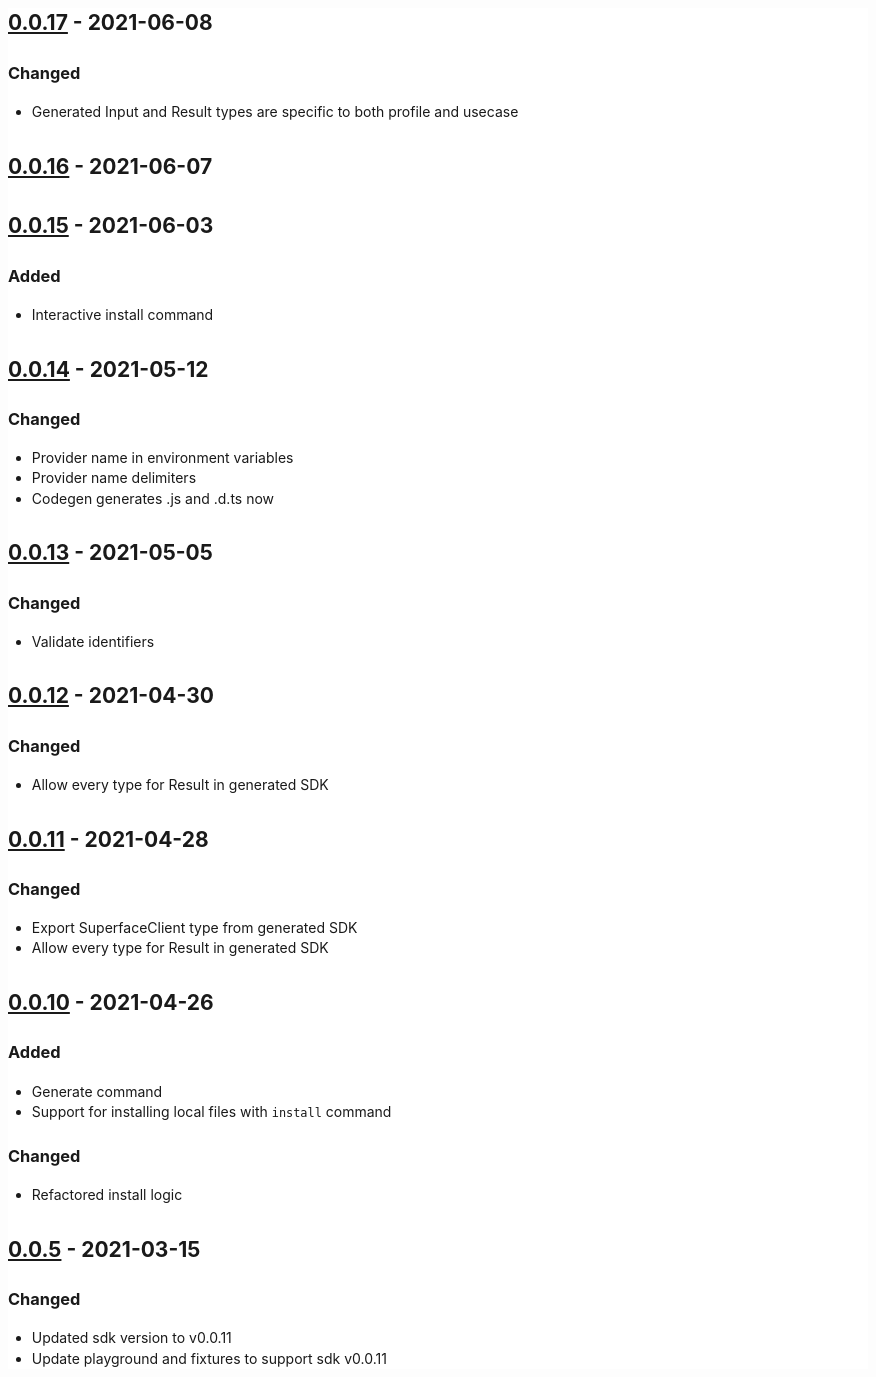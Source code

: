 ## [0.0.17] - 2021-06-08
### Changed
- Generated Input and Result types are specific to both profile and usecase

## [0.0.16] - 2021-06-07

## [0.0.15] - 2021-06-03
### Added
- Interactive install command

## [0.0.14] - 2021-05-12
### Changed
- Provider name in environment variables
- Provider name delimiters
- Codegen generates .js and .d.ts now

## [0.0.13] - 2021-05-05
### Changed
- Validate identifiers

## [0.0.12] - 2021-04-30
### Changed
- Allow every type for Result in generated SDK

## [0.0.11] - 2021-04-28
### Changed
- Export SuperfaceClient type from generated SDK
- Allow every type for Result in generated SDK

## [0.0.10] - 2021-04-26
### Added
- Generate command
- Support for installing local files with `install` command

### Changed
- Refactored install logic

## [0.0.5] - 2021-03-15
### Changed
- Updated sdk version to v0.0.11
- Update playground and fixtures to support sdk v0.0.11


[Unreleased]: https://github.com/superfaceai/cli/compare/v3.0.2...HEAD
[3.0.2]: https://github.com/superfaceai/cli/compare/v3.0.1...v3.0.2
[3.0.1]: https://github.com/superfaceai/cli/compare/v3.0.0...v3.0.1
[3.0.0]: https://github.com/superfaceai/cli/compare/v2.0.0...v3.0.0
[2.0.0]: https://github.com/superfaceai/cli/compare/v1.1.1...v2.0.0
[1.1.1]: https://github.com/superfaceai/cli/compare/v1.1.0...v1.1.1
[1.1.0]: https://github.com/superfaceai/cli/compare/v1.0.1...v1.1.0
[1.0.1]: https://github.com/superfaceai/cli/compare/v1.0.0...v1.0.1
[1.0.0]: https://github.com/superfaceai/cli/compare/v0.0.26...v1.0.0
[0.0.26]: https://github.com/superfaceai/cli/compare/v0.0.25...v0.0.26
[0.0.25]: https://github.com/superfaceai/cli/compare/v0.0.24...v0.0.25
[0.0.24]: https://github.com/superfaceai/cli/compare/v0.0.23...v0.0.24
[0.0.23]: https://github.com/superfaceai/cli/compare/v0.0.22...v0.0.23
[0.0.22]: https://github.com/superfaceai/cli/compare/v0.0.20...v0.0.22
[0.0.20]: https://github.com/superfaceai/cli/compare/v0.0.19...v0.0.20
[0.0.19]: https://github.com/superfaceai/cli/compare/v0.0.18...v0.0.19
[0.0.18]: https://github.com/superfaceai/cli/compare/v0.0.17...v0.0.18
[0.0.17]: https://github.com/superfaceai/cli/compare/v0.0.16...v0.0.17
[0.0.16]: https://github.com/superfaceai/cli/compare/v0.0.15...v0.0.16
[0.0.15]: https://github.com/superfaceai/cli/compare/v0.0.14...v0.0.15
[0.0.14]: https://github.com/superfaceai/cli/compare/v0.0.13...v0.0.14
[0.0.13]: https://github.com/superfaceai/cli/compare/v0.0.12...v0.0.13
[0.0.12]: https://github.com/superfaceai/cli/compare/v0.0.11...v0.0.12
[0.0.11]: https://github.com/superfaceai/cli/compare/v0.0.10...v0.0.11
[0.0.10]: https://github.com/superfaceai/cli/compare/v0.0.5...v0.0.10
[0.0.5]: https://github.com/superfaceai/cli/compare/v0.0.4...v0.0.5
[0.0.4]: https://github.com/superfaceai/cli/compare/v0.0.2...v0.0.4
[0.0.2]: https://github.com/superfaceai/cli/compare/v0.0.1...v0.0.2